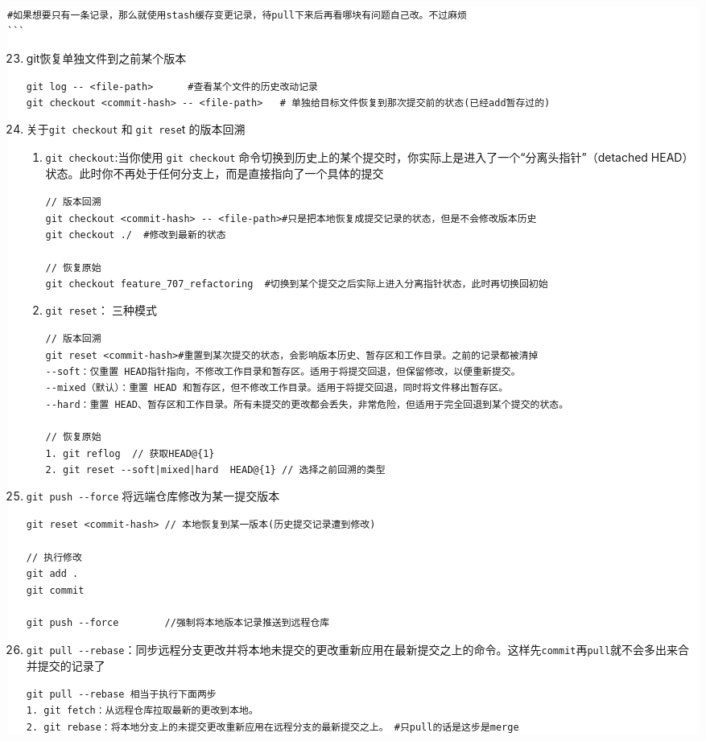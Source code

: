     #如果想要只有一条记录，那么就使用stash缓存变更记录，待pull下来后再看哪块有问题自己改。不过麻烦
    ```

23. git恢复单独文件到之前某个版本

    ```
    git log -- <file-path>		#查看某个文件的历史改动记录
    git checkout <commit-hash> -- <file-path>	# 单独给目标文件恢复到那次提交前的状态(已经add暂存过的)
    ```

24. 关于`git checkout` 和 `git rese`t 的版本回溯

    1. `git checkout`:当你使用 `git checkout` 命令切换到历史上的某个提交时，你实际上是进入了一个“分离头指针”（detached HEAD）状态。此时你不再处于任何分支上，而是直接指向了一个具体的提交

       ```
       // 版本回溯
       git checkout <commit-hash> -- <file-path>#只是把本地恢复成提交记录的状态，但是不会修改版本历史
       git checkout ./	#修改到最新的状态
       
       // 恢复原始
       git checkout feature_707_refactoring  #切换到某个提交之后实际上进入分离指针状态，此时再切换回初始
       ```

    2. `git reset`： 三种模式

       ```
       // 版本回溯
       git reset <commit-hash>#重置到某次提交的状态，会影响版本历史、暂存区和工作目录。之前的记录都被清掉
       --soft：仅重置 HEAD指针指向，不修改工作目录和暂存区。适用于将提交回退，但保留修改，以便重新提交。
       --mixed（默认）：重置 HEAD 和暂存区，但不修改工作目录。适用于将提交回退，同时将文件移出暂存区。
       --hard：重置 HEAD、暂存区和工作目录。所有未提交的更改都会丢失，非常危险，但适用于完全回退到某个提交的状态。
       
       // 恢复原始
       1. git reflog  // 获取HEAD@{1}
       2. git reset --soft|mixed|hard  HEAD@{1}	// 选择之前回溯的类型
       ```

25. `git push --force` 将远端仓库修改为某一提交版本

    ```
    git reset <commit-hash>	// 本地恢复到某一版本(历史提交记录遭到修改)
    
    // 执行修改
    git add .
    git commit 
    
    git push --force		//强制将本地版本记录推送到远程仓库
    ```

26. `git pull --rebase`：同步远程分支更改并将本地未提交的更改重新应用在最新提交之上的命令。这样先`commit`再`pull`就不会多出来合并提交的记录了

    ```
    git pull --rebase 相当于执行下面两步
    1. git fetch：从远程仓库拉取最新的更改到本地。
    2. git rebase：将本地分支上的未提交更改重新应用在远程分支的最新提交之上。 #只pull的话是这步是merge
    ```
